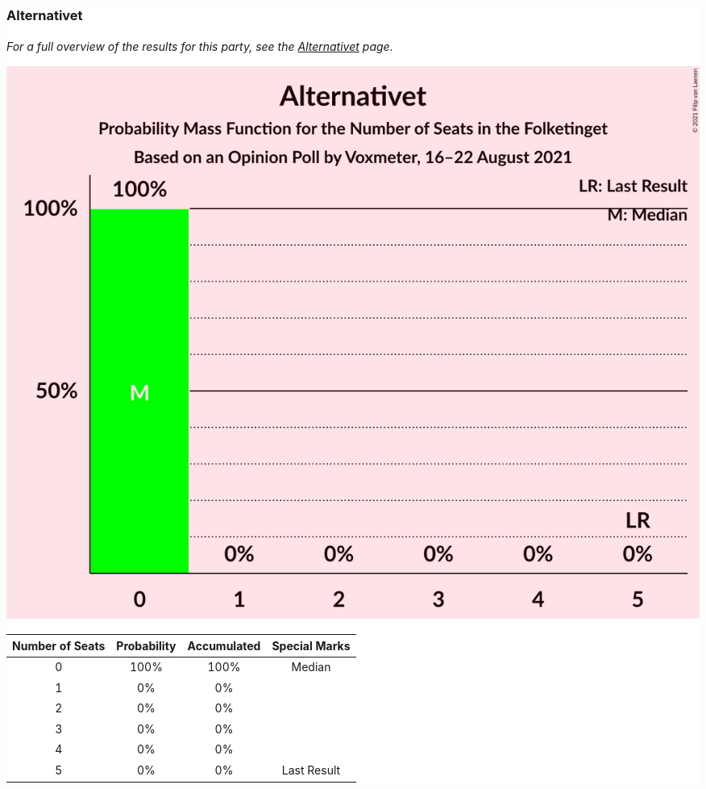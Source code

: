 ### Alternativet

*For a full overview of the results for this party, see the [Alternativet](party-alternativet.html) page.*

![Graph with seats probability mass function not yet produced](2021-08-22-Voxmeter-seats-pmf-alternativet.png "Seats Probability Mass Function")

| Number of Seats | Probability | Accumulated | Special Marks |
|:---------------:|:-----------:|:-----------:|:-------------:|
| 0 | 100% | 100% | Median |
| 1 | 0% | 0% |  |
| 2 | 0% | 0% |  |
| 3 | 0% | 0% |  |
| 4 | 0% | 0% |  |
| 5 | 0% | 0% | Last Result |
